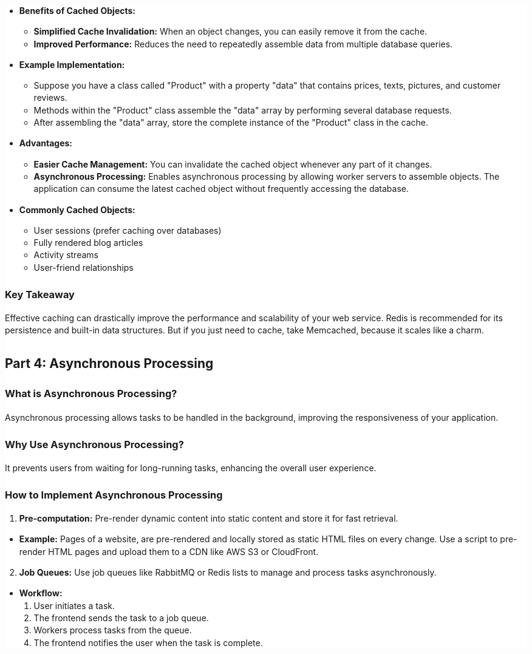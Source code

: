 - **Benefits of Cached Objects:**
    - **Simplified Cache Invalidation:** When an object changes, you can easily remove it from the cache.
    - **Improved Performance:** Reduces the need to repeatedly assemble data from multiple database queries.

- **Example Implementation:**
    - Suppose you have a class called "Product" with a property "data" that contains prices, texts, pictures, and customer reviews.
    - Methods within the "Product" class assemble the "data" array by performing several database requests.
    - After assembling the "data" array, store the complete instance of the "Product" class in the cache.

- **Advantages:**
    - **Easier Cache Management:** You can invalidate the cached object whenever any part of it changes.
    - **Asynchronous Processing:** Enables asynchronous processing by allowing worker servers to assemble objects. The application can consume the latest cached object without frequently accessing the database.

- **Commonly Cached Objects:**
    - User sessions (prefer caching over databases)
    - Fully rendered blog articles
    - Activity streams
    - User-friend relationships


### Key Takeaway
Effective caching can drastically improve the performance and scalability of your web service. Redis is recommended for its persistence and built-in data structures. But if you just need to cache, take Memcached, because it scales like a charm.

## Part 4: Asynchronous Processing

### What is Asynchronous Processing?
Asynchronous processing allows tasks to be handled in the background, improving the responsiveness of your application.

### Why Use Asynchronous Processing?
It prevents users from waiting for long-running tasks, enhancing the overall user experience.

### How to Implement Asynchronous Processing
1. **Pre-computation:** Pre-render dynamic content into static content and store it for fast retrieval.
- **Example:** Pages of a website, are pre-rendered and locally stored as static HTML files on every change. Use a script to pre-render HTML pages and upload them to a CDN like AWS S3 or CloudFront.
2. **Job Queues:** Use job queues like RabbitMQ or Redis lists to manage and process tasks asynchronously.
- **Workflow:**
    1. User initiates a task.
    2. The frontend sends the task to a job queue.
    3. Workers process tasks from the queue.
    4. The frontend notifies the user when the task is complete.
